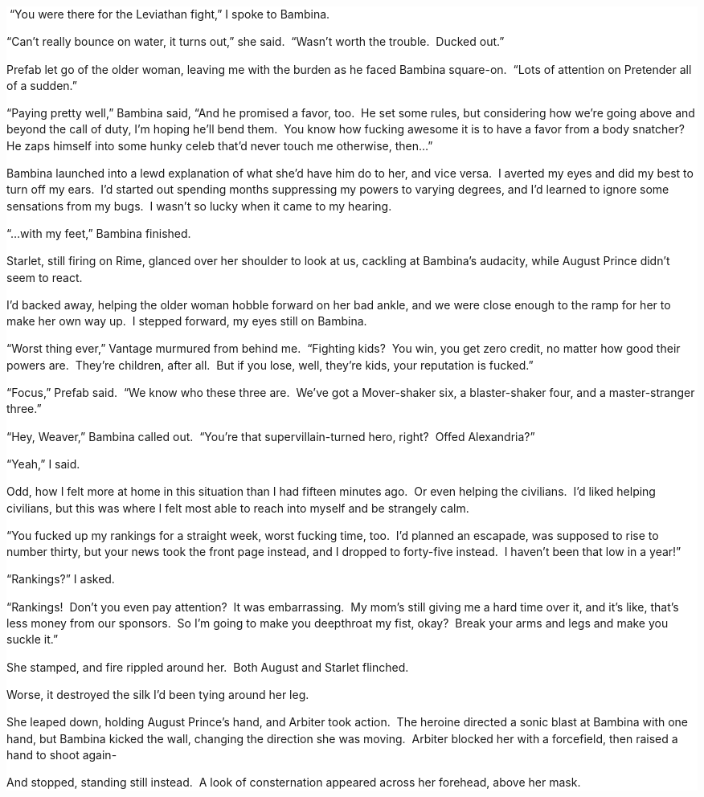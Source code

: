  “You were there for the Leviathan fight,” I spoke to Bambina.

“Can’t really bounce on water, it turns out,” she said.  “Wasn’t worth the trouble.  Ducked out.”

Prefab let go of the older woman, leaving me with the burden as he faced Bambina square-on.  “Lots of attention on Pretender all of a sudden.”

“Paying pretty well,” Bambina said, “And he promised a favor, too.  He set some rules, but considering how we’re going above and beyond the call of duty, I’m hoping he’ll bend them.  You know how fucking awesome it is to have a favor from a body snatcher?  He zaps himself into some hunky celeb that’d never touch me otherwise, then…”

Bambina launched into a lewd explanation of what she’d have him do to her, and vice versa.  I averted my eyes and did my best to turn off my ears.  I’d started out spending months suppressing my powers to varying degrees, and I’d learned to ignore some sensations from my bugs.  I wasn’t so lucky when it came to my hearing.

“…with my feet,” Bambina finished.

Starlet, still firing on Rime, glanced over her shoulder to look at us, cackling at Bambina’s audacity, while August Prince didn’t seem to react.

I’d backed away, helping the older woman hobble forward on her bad ankle, and we were close enough to the ramp for her to make her own way up.  I stepped forward, my eyes still on Bambina.

“Worst thing ever,” Vantage murmured from behind me.  “Fighting kids?  You win, you get zero credit, no matter how good their powers are.  They’re children, after all.  But if you lose, well, they’re kids, your reputation is fucked.”

“Focus,” Prefab said.  “We know who these three are.  We’ve got a Mover-shaker six, a blaster-shaker four, and a master-stranger three.”

“Hey, Weaver,” Bambina called out.  “You’re that supervillain-turned hero, right?  Offed Alexandria?”

“Yeah,” I said.

Odd, how I felt more at home in this situation than I had fifteen minutes ago.  Or even helping the civilians.  I’d liked helping civilians, but this was where I felt most able to reach into myself and be strangely calm.

“You fucked up my rankings for a straight week, worst fucking time, too.  I’d planned an escapade, was supposed to rise to number thirty, but your news took the front page instead, and I dropped to forty-five instead.  I haven’t been that low in a year!”

“Rankings?” I asked.

“Rankings!  Don’t you even pay attention?  It was embarrassing.  My mom’s still giving me a hard time over it, and it’s like, that’s less money from our sponsors.  So I’m going to make you deepthroat my fist, okay?  Break your arms and legs and make you suckle it.”

She stamped, and fire rippled around her.  Both August and Starlet flinched.

Worse, it destroyed the silk I’d been tying around her leg.

She leaped down, holding August Prince’s hand, and Arbiter took action.  The heroine directed a sonic blast at Bambina with one hand, but Bambina kicked the wall, changing the direction she was moving.  Arbiter blocked her with a forcefield, then raised a hand to shoot again-

And stopped, standing still instead.  A look of consternation appeared across her forehead, above her mask.
